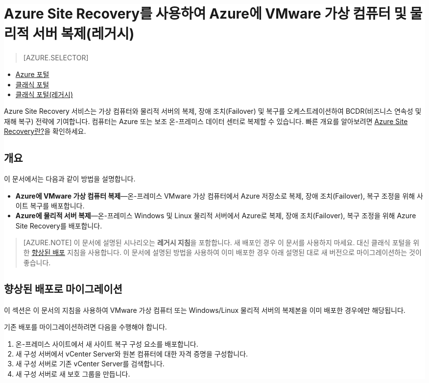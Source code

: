 <properties
	pageTitle="Azure Site Recovery를 사용하여 Azure에 VMware 가상 컴퓨터 및 물리적 서버 복제(레거시) | Microsoft Azure" 
	description="온-프레미스 VMware 가상 컴퓨터 및 Windows/Linux 물리적 서버에서 Azure로 복제, 장애 조치(failover) 및 복구를 오케스트레이션하기 위해 Azure Site Recovery 설정에 대한 레거시 배포에 대해 설명합니다." 
	services="site-recovery"
	documentationCenter=""
	authors="rayne-wiselman"
	manager="jwhit"
	editor=""/>

<tags
	ms.service="site-recovery"
	ms.workload="backup-recovery"
	ms.tgt_pltfrm="na"
	ms.devlang="na"
	ms.topic="article"
	ms.date="03/15/2016"
	ms.author="raynew"/>

# Azure Site Recovery를 사용하여 Azure에 VMware 가상 컴퓨터 및 물리적 서버 복제(레거시)

> [AZURE.SELECTOR]
- [Azure 포털](site-recovery-vmware-to-azure.md)
- [클래식 포털](site-recovery-vmware-to-azure-classic.md)
- [클래식 포털(레거시)](site-recovery-vmware-to-azure-classic-legacy.md)


Azure Site Recovery 서비스는 가상 컴퓨터와 물리적 서버의 복제, 장애 조치(Failover) 및 복구를 오케스트레이션하여 BCDR(비즈니스 연속성 및 재해 복구) 전략에 기여합니다. 컴퓨터는 Azure 또는 보조 온-프레미스 데이터 센터로 복제할 수 있습니다. 빠른 개요를 알아보려면 [Azure Site Recovery란?](site-recovery-overview.md)을 확인하세요.

## 개요

이 문서에서는 다음과 같이 방법을 설명합니다.

- **Azure에 VMware 가상 컴퓨터 복제**—온-프레미스 VMware 가상 컴퓨터에서 Azure 저장소로 복제, 장애 조치(Failover), 복구 조정을 위해 사이트 복구를 배포합니다.
- **Azure에 물리적 서버 복제**—온-프레미스 Windows 및 Linux 물리적 서버에서 Azure로 복제, 장애 조치(Failover), 복구 조정을 위해 Azure Site Recovery를 배포합니다.

>[AZURE.NOTE] 이 문서에 설명된 시나리오는 **레거시 지침**을 포함합니다. 새 배포인 경우 이 문서를 사용하지 마세요. 대신 클래식 포털을 위한 [향상된 배포](site-recovery-vmware-to-azure-classic.md) 지침을 사용합니다. 이 문서에 설명된 방법을 사용하여 이미 배포한 경우 아래 설명된 대로 새 버전으로 마이그레이션하는 것이 좋습니다.


## 향상된 배포로 마이그레이션

이 섹션은 이 문서의 지침을 사용하여 VMware 가상 컴퓨터 또는 Windows/Linux 물리적 서버의 복제본을 이미 배포한 경우에만 해당됩니다.

기존 배포를 마이그레이션하려면 다음을 수행해야 합니다.

1. 온-프레미스 사이트에서 새 사이트 복구 구성 요소를 배포합니다.
2. 새 구성 서버에서 vCenter Server와 원본 컴퓨터에 대한 자격 증명을 구성합니다.
3. 새 구성 서버로 기존 vCenter Server를 검색합니다.
3. 새 구성 서버로 새 보호 그룹을 만듭니다.
